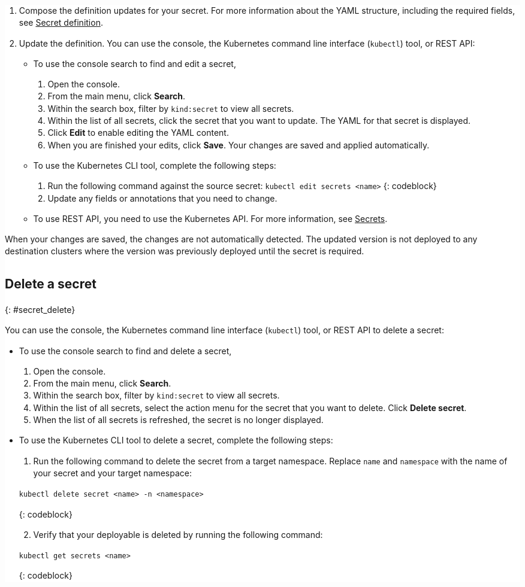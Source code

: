 1. Compose the definition updates for your secret. For more information about the YAML structure, including the required fields, see [Secret definition](#secret_compose).

2. Update the definition. You can use the console, the Kubernetes command line interface (`kubectl`) tool, or REST API:

   - To use the console search to find and edit a secret,
     1. Open the console.
     2. From the main menu, click **Search**.  
     3. Within the search box, filter by `kind:secret` to view all secrets.
     4. Within the list of all secrets, click the secret that you want to update. The YAML for that secret is displayed.
     5. Click **Edit** to enable editing the YAML content.
     6. When you are finished your edits, click **Save**. Your changes are saved and applied automatically.

   - To use the Kubernetes CLI tool, complete the following steps:
       1. Run the following command against the source secret:
         ```
         kubectl edit secrets <name>
         ```
         {: codeblock}
       2. Update any fields or annotations that you need to change.

   - To use REST API, you need to use the Kubernetes API. For more information, see [Secrets](https://kubernetes.io/docs/concepts/configuration/secret/).

When your changes are saved, the changes are not automatically detected. The updated version is not deployed to any destination clusters where the version was previously deployed until the secret is required.

## Delete a secret
{: #secret_delete}

You can use the console, the Kubernetes command line interface (`kubectl`) tool, or REST API to delete a secret:

   - To use the console search to find and delete a secret,
     1. Open the console.
     2. From the main menu, click **Search**.  
     3. Within the search box, filter by `kind:secret` to view all secrets.
     4. Within the list of all secrets, select the action menu for the secret that you want to delete. Click **Delete secret**.
     5. When the list of all secrets is refreshed, the secret is no longer displayed.

- To use the Kubernetes CLI tool to delete a secret, complete the following steps:
     1. Run the following command to delete the secret from a target namespace. Replace `name` and `namespace` with the name of your secret and your target namespace:
     ```
     kubectl delete secret <name> -n <namespace>
     ```
     {: codeblock}
     
     2. Verify that your deployable is deleted by running the following command:
     ```
     kubectl get secrets <name>
     ```
     {: codeblock}

